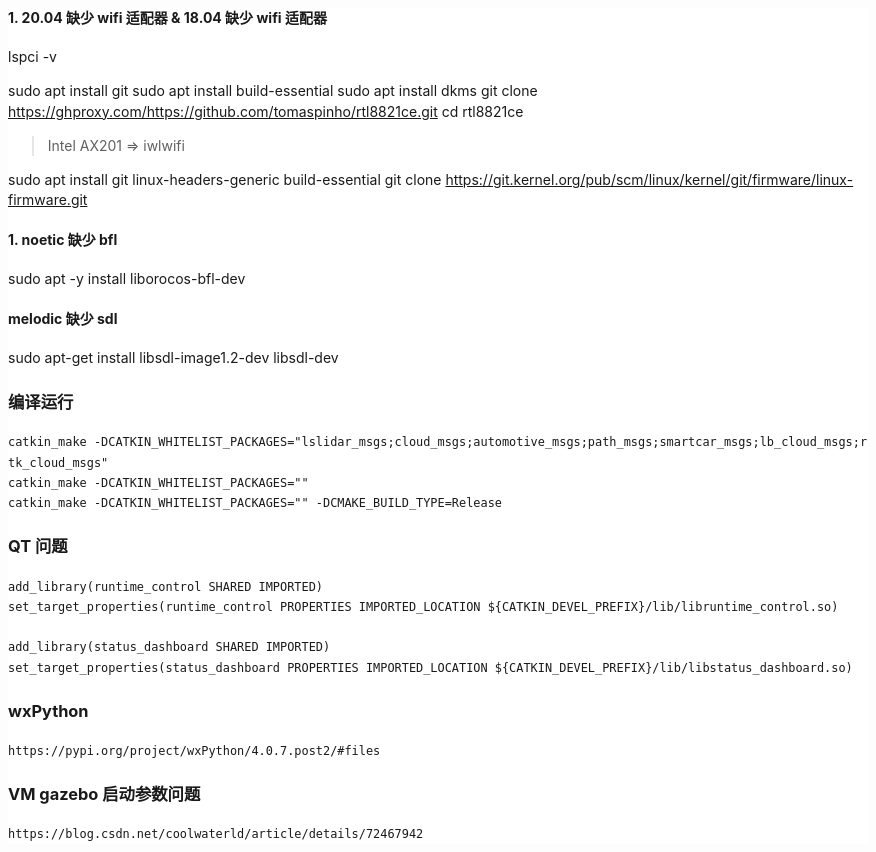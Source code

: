 #### 1. 20.04 缺少 wifi 适配器 & 18.04 缺少 wifi 适配器

lspci -v

sudo apt install git
sudo apt install build-essential
sudo apt install dkms
git clone https://ghproxy.com/https://github.com/tomaspinho/rtl8821ce.git
cd rtl8821ce

> Intel AX201 => iwlwifi

sudo apt install git linux-headers-generic build-essential
git clone https://git.kernel.org/pub/scm/linux/kernel/git/firmware/linux-firmware.git

#### 1. noetic 缺少 bfl

sudo apt -y install liborocos-bfl-dev

#### melodic 缺少 sdl

sudo apt-get install libsdl-image1.2-dev libsdl-dev

### 编译运行

```shell
catkin_make -DCATKIN_WHITELIST_PACKAGES="lslidar_msgs;cloud_msgs;automotive_msgs;path_msgs;smartcar_msgs;lb_cloud_msgs;rtk_cloud_msgs"
catkin_make -DCATKIN_WHITELIST_PACKAGES=""
catkin_make -DCATKIN_WHITELIST_PACKAGES="" -DCMAKE_BUILD_TYPE=Release
```

### QT 问题

```
add_library(runtime_control SHARED IMPORTED)
set_target_properties(runtime_control PROPERTIES IMPORTED_LOCATION ${CATKIN_DEVEL_PREFIX}/lib/libruntime_control.so)

add_library(status_dashboard SHARED IMPORTED)
set_target_properties(status_dashboard PROPERTIES IMPORTED_LOCATION ${CATKIN_DEVEL_PREFIX}/lib/libstatus_dashboard.so)
```

### wxPython

```
https://pypi.org/project/wxPython/4.0.7.post2/#files
```

### VM gazebo 启动参数问题

```
https://blog.csdn.net/coolwaterld/article/details/72467942
```

